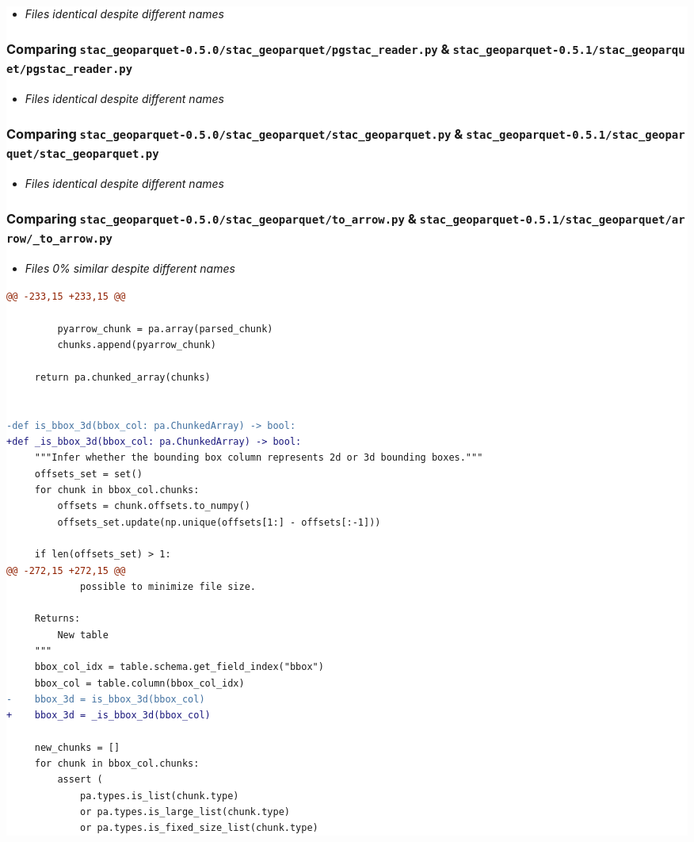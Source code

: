  * *Files identical despite different names*

### Comparing `stac_geoparquet-0.5.0/stac_geoparquet/pgstac_reader.py` & `stac_geoparquet-0.5.1/stac_geoparquet/pgstac_reader.py`

 * *Files identical despite different names*

### Comparing `stac_geoparquet-0.5.0/stac_geoparquet/stac_geoparquet.py` & `stac_geoparquet-0.5.1/stac_geoparquet/stac_geoparquet.py`

 * *Files identical despite different names*

### Comparing `stac_geoparquet-0.5.0/stac_geoparquet/to_arrow.py` & `stac_geoparquet-0.5.1/stac_geoparquet/arrow/_to_arrow.py`

 * *Files 0% similar despite different names*

```diff
@@ -233,15 +233,15 @@
 
         pyarrow_chunk = pa.array(parsed_chunk)
         chunks.append(pyarrow_chunk)
 
     return pa.chunked_array(chunks)
 
 
-def is_bbox_3d(bbox_col: pa.ChunkedArray) -> bool:
+def _is_bbox_3d(bbox_col: pa.ChunkedArray) -> bool:
     """Infer whether the bounding box column represents 2d or 3d bounding boxes."""
     offsets_set = set()
     for chunk in bbox_col.chunks:
         offsets = chunk.offsets.to_numpy()
         offsets_set.update(np.unique(offsets[1:] - offsets[:-1]))
 
     if len(offsets_set) > 1:
@@ -272,15 +272,15 @@
             possible to minimize file size.
 
     Returns:
         New table
     """
     bbox_col_idx = table.schema.get_field_index("bbox")
     bbox_col = table.column(bbox_col_idx)
-    bbox_3d = is_bbox_3d(bbox_col)
+    bbox_3d = _is_bbox_3d(bbox_col)
 
     new_chunks = []
     for chunk in bbox_col.chunks:
         assert (
             pa.types.is_list(chunk.type)
             or pa.types.is_large_list(chunk.type)
             or pa.types.is_fixed_size_list(chunk.type)
```
